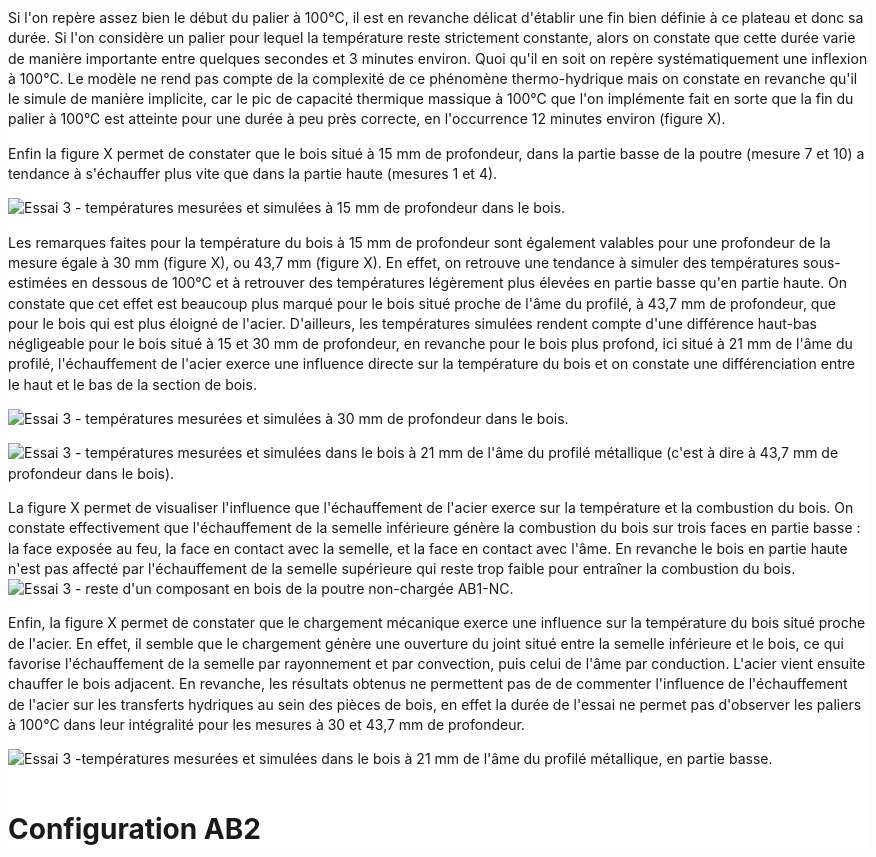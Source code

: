Si l'on repère assez bien le début du palier à 100°C, il est en revanche délicat d'établir une fin bien définie à ce plateau et donc sa durée. Si l'on considère un palier pour lequel la température reste strictement constante, alors on constate que cette durée varie de manière importante entre quelques secondes et 3 minutes environ. Quoi qu'il en soit on repère systématiquement une inflexion à 100°C. Le modèle ne rend pas compte de la complexité de ce phénomène thermo-hydrique mais on constate en revanche qu'il le simule de manière implicite, car le pic de capacité thermique massique à 100°C que l'on implémente fait en sorte que la fin du palier à 100°C est atteinte pour une durée à peu près correcte, en l'occurrence 12 minutes environ (figure X).

Enfin la figure X permet de constater que le bois situé à 15 mm de profondeur, dans la partie basse de la poutre (mesure 7 et 10) a tendance à s'échauffer plus vite que dans la partie haute (mesures 1 et 4).

![Essai 3 - températures mesurées et simulées à 15 mm de profondeur dans le bois.](https://i.imgur.com/fHX2crj.png)

Les remarques faites pour la température du bois à 15 mm de profondeur sont également valables pour une profondeur de la mesure égale à 30 mm (figure X), ou 43,7 mm (figure X). En effet, on retrouve une tendance à simuler des températures sous-estimées en dessous de 100°C et à retrouver des températures légèrement plus élevées en partie basse qu'en partie haute. On constate que cet effet est beaucoup plus marqué pour le bois situé proche de l'âme du profilé, à 43,7 mm de profondeur, que pour le bois qui est plus éloigné de l'acier. D'ailleurs, les températures simulées rendent compte d'une différence haut-bas négligeable pour le bois situé à 15 et 30 mm de profondeur, en revanche pour le bois plus profond, ici situé à 21 mm de l'âme du profilé, l'échauffement de l'acier exerce une influence directe sur la température du bois et on constate une différenciation entre le haut et le bas de la section de bois.

![Essai 3 - températures mesurées et simulées à 30 mm de profondeur dans le bois.](https://i.imgur.com/akIlLzL.png)

![Essai 3 - températures mesurées et simulées dans le bois à 21 mm de l'âme du profilé métallique (c'est à dire à 43,7 mm de profondeur dans le bois).](https://i.imgur.com/bBHyFVr.png)

La figure X permet de visualiser l'influence que l'échauffement de l'acier exerce sur la température et la combustion du bois. On constate effectivement que l'échauffement de la semelle inférieure génère la combustion du bois sur trois faces en partie basse : la face exposée au feu, la face en contact avec la semelle, et la face en contact avec l'âme. En revanche le bois en partie haute n'est pas affecté par l'échauffement de la semelle supérieure qui reste trop faible pour entraîner la combustion du bois.
![Essai 3 - reste d'un composant en bois de la poutre non-chargée AB1-NC.](https://i.imgur.com/FJfChfa.png)

Enfin, la figure X permet de constater que le chargement mécanique exerce une influence sur la température du bois situé proche de l'acier. En effet, il semble que le chargement génère une ouverture du joint situé entre la semelle inférieure et le bois, ce qui favorise l'échauffement de la semelle par rayonnement et par convection, puis celui de l'âme par conduction. L'acier vient ensuite chauffer le bois adjacent. En revanche, les résultats obtenus ne permettent pas de de commenter l'influence de l'échauffement de l'acier sur les transferts hydriques au sein des pièces de bois, en effet la durée de l'essai ne permet pas d'observer les paliers à 100°C dans leur intégralité pour les mesures à 30 et 43,7 mm de profondeur.

![Essai 3 -températures mesurées et simulées dans le bois à 21 mm de l'âme du profilé métallique, en partie basse.](https://i.imgur.com/UJPsyvT.png)

# Configuration AB2
